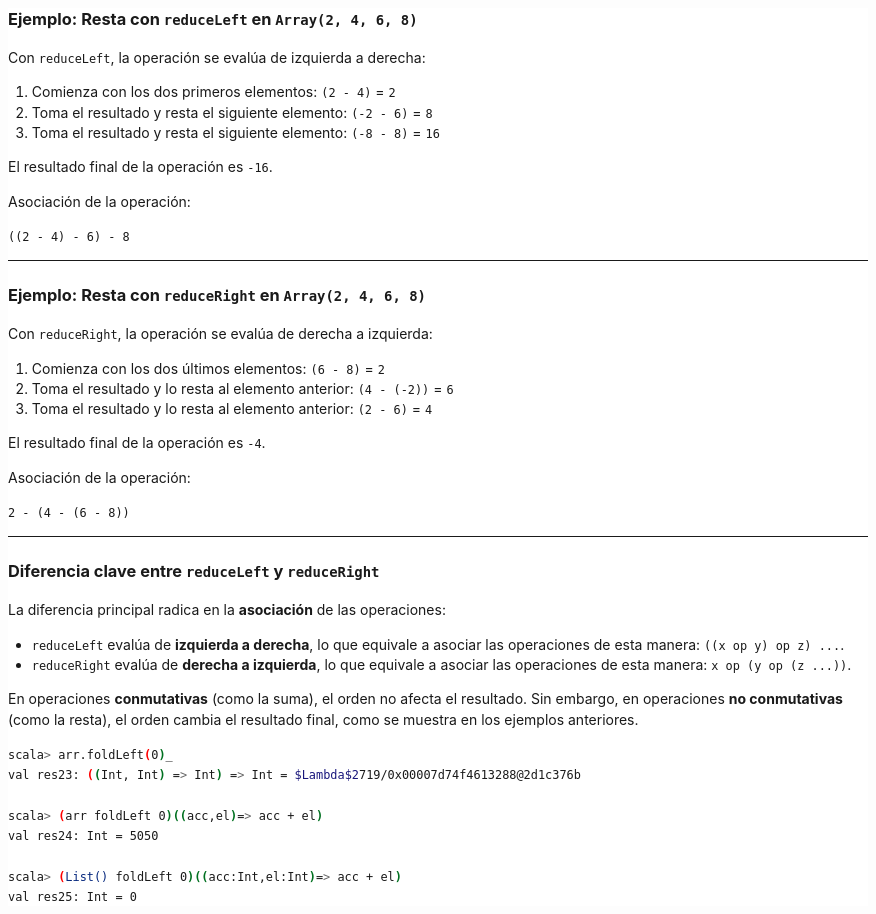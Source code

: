 ### Ejemplo: Resta con `reduceLeft` en `Array(2, 4, 6, 8)`

Con `reduceLeft`, la operación se evalúa de izquierda a derecha:

1. Comienza con los dos primeros elementos: `(2 - 4)` = `2`
2. Toma el resultado y resta el siguiente elemento: `(-2 - 6)` = `8`
3. Toma el resultado y resta el siguiente elemento: `(-8 - 8)` = `16`

El resultado final de la operación es `-16`.

Asociación de la operación:

```
((2 - 4) - 6) - 8

```

---

### Ejemplo: Resta con `reduceRight` en `Array(2, 4, 6, 8)`

Con `reduceRight`, la operación se evalúa de derecha a izquierda:

1. Comienza con los dos últimos elementos: `(6 - 8)` = `2`
2. Toma el resultado y lo resta al elemento anterior: `(4 - (-2))` = `6`
3. Toma el resultado y lo resta al elemento anterior: `(2 - 6)` = `4`

El resultado final de la operación es `-4`.

Asociación de la operación:

```
2 - (4 - (6 - 8))

```

---

### Diferencia clave entre `reduceLeft` y `reduceRight`

La diferencia principal radica en la **asociación** de las operaciones:

- `reduceLeft` evalúa de **izquierda a derecha**, lo que equivale a asociar las operaciones de esta manera: `((x op y) op z) ...`.
- `reduceRight` evalúa de **derecha a izquierda**, lo que equivale a asociar las operaciones de esta manera: `x op (y op (z ...))`.

En operaciones **conmutativas** (como la suma), el orden no afecta el resultado. Sin embargo, en operaciones **no conmutativas** (como la resta), el orden cambia el resultado final, como se muestra en los ejemplos anteriores.

```bash
scala> arr.foldLeft(0)_
val res23: ((Int, Int) => Int) => Int = $Lambda$2719/0x00007d74f4613288@2d1c376b

scala> (arr foldLeft 0)((acc,el)=> acc + el)
val res24: Int = 5050

scala> (List() foldLeft 0)((acc:Int,el:Int)=> acc + el)
val res25: Int = 0
```
